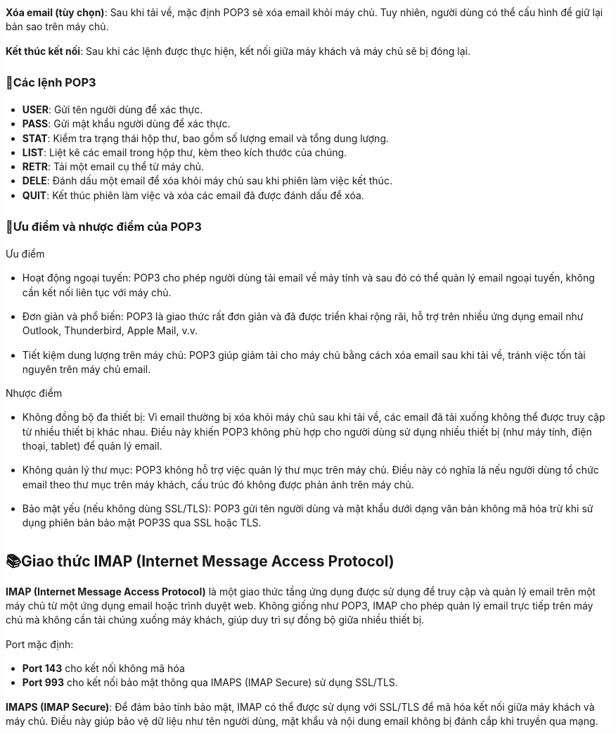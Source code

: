 **Xóa email (tùy chọn)**: Sau khi tải về, mặc định POP3 sẽ xóa email khỏi máy chủ. Tuy nhiên, người dùng có thể cấu hình để giữ lại bản sao trên máy chủ.

**Kết thúc kết nối**: Sau khi các lệnh được thực hiện, kết nối giữa máy khách và máy chủ sẽ bị đóng lại.

### 📙Các lệnh POP3

- **USER**: Gửi tên người dùng để xác thực.
- **PASS**: Gửi mật khẩu người dùng để xác thực.
- **STAT**: Kiểm tra trạng thái hộp thư, bao gồm số lượng email và tổng dung lượng.
- **LIST**: Liệt kê các email trong hộp thư, kèm theo kích thước của chúng.
- **RETR**: Tải một email cụ thể từ máy chủ.
- **DELE**: Đánh dấu một email để xóa khỏi máy chủ sau khi phiên làm việc kết thúc.
- **QUIT**: Kết thúc phiên làm việc và xóa các email đã được đánh dấu để xóa.

### 📙Ưu điểm và nhược điểm của POP3

Ưu điểm
- Hoạt động ngoại tuyến: POP3 cho phép người dùng tải email về máy tính và sau đó có thể quản lý email ngoại tuyến, không cần kết nối liên tục với máy chủ.

- Đơn giản và phổ biến: POP3 là giao thức rất đơn giản và đã được triển khai rộng rãi, hỗ trợ trên nhiều ứng dụng email như Outlook, Thunderbird, Apple Mail, v.v.

- Tiết kiệm dung lượng trên máy chủ: POP3 giúp giảm tải cho máy chủ bằng cách xóa email sau khi tải về, tránh việc tốn tài nguyên trên máy chủ email.

Nhược điểm
- Không đồng bộ đa thiết bị: Vì email thường bị xóa khỏi máy chủ sau khi tải về, các email đã tải xuống không thể được truy cập từ nhiều thiết bị khác nhau. Điều này khiến POP3 không phù hợp cho người dùng sử dụng nhiều thiết bị (như máy tính, điện thoại, tablet) để quản lý email.

- Không quản lý thư mục: POP3 không hỗ trợ việc quản lý thư mục trên máy chủ. Điều này có nghĩa là nếu người dùng tổ chức email theo thư mục trên máy khách, cấu trúc đó không được phản ánh trên máy chủ.

- Bảo mật yếu (nếu không dùng SSL/TLS): POP3 gửi tên người dùng và mật khẩu dưới dạng văn bản không mã hóa trừ khi sử dụng phiên bản bảo mật POP3S qua SSL hoặc TLS.

## 📚Giao thức IMAP (Internet Message Access Protocol)

**IMAP (Internet Message Access Protocol)** là một giao thức tầng ứng dụng được sử dụng để truy cập và quản lý email trên một máy chủ từ một ứng dụng email hoặc trình duyệt web. Không giống như POP3, IMAP cho phép quản lý email trực tiếp trên máy chủ mà không cần tải chúng xuống máy khách, giúp duy trì sự đồng bộ giữa nhiều thiết bị.

Port mặc định:
- **Port 143** cho kết nối không mã hóa
- **Port 993** cho kết nối bảo mật thông qua IMAPS (IMAP Secure) sử dụng SSL/TLS.

**IMAPS (IMAP Secure)**: Để đảm bảo tính bảo mật, IMAP có thể được sử dụng với SSL/TLS để mã hóa kết nối giữa máy khách và máy chủ. Điều này giúp bảo vệ dữ liệu như tên người dùng, mật khẩu và nội dung email không bị đánh cắp khi truyền qua mạng.

